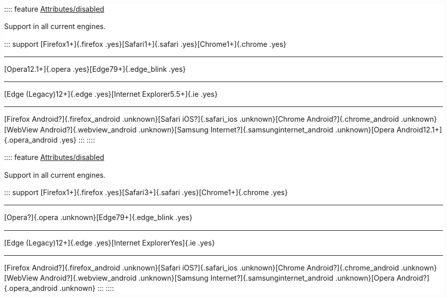 :::: feature
[Attributes/disabled](https://developer.mozilla.org/en-US/docs/Web/HTML/Attributes/disabled "The Boolean disabled attribute, when present, makes the element not mutable, focusable, or even submitted with the form. The user can neither edit nor focus on the control, nor its form control descendants.")

Support in all current engines.

::: support
[Firefox1+]{.firefox .yes}[Safari1+]{.safari .yes}[Chrome1+]{.chrome
.yes}

------------------------------------------------------------------------

[Opera12.1+]{.opera .yes}[Edge79+]{.edge_blink .yes}

------------------------------------------------------------------------

[Edge (Legacy)12+]{.edge .yes}[Internet Explorer5.5+]{.ie .yes}

------------------------------------------------------------------------

[Firefox Android?]{.firefox_android .unknown}[Safari iOS?]{.safari_ios
.unknown}[Chrome Android?]{.chrome_android .unknown}[WebView
Android?]{.webview_android .unknown}[Samsung
Internet?]{.samsunginternet_android .unknown}[Opera
Android12.1+]{.opera_android .yes}
:::
::::

:::: feature
[Attributes/disabled](https://developer.mozilla.org/en-US/docs/Web/HTML/Attributes/disabled "The Boolean disabled attribute, when present, makes the element not mutable, focusable, or even submitted with the form. The user can neither edit nor focus on the control, nor its form control descendants.")

Support in all current engines.

::: support
[Firefox1+]{.firefox .yes}[Safari3+]{.safari .yes}[Chrome1+]{.chrome
.yes}

------------------------------------------------------------------------

[Opera?]{.opera .unknown}[Edge79+]{.edge_blink .yes}

------------------------------------------------------------------------

[Edge (Legacy)12+]{.edge .yes}[Internet ExplorerYes]{.ie .yes}

------------------------------------------------------------------------

[Firefox Android?]{.firefox_android .unknown}[Safari iOS?]{.safari_ios
.unknown}[Chrome Android?]{.chrome_android .unknown}[WebView
Android?]{.webview_android .unknown}[Samsung
Internet?]{.samsunginternet_android .unknown}[Opera
Android?]{.opera_android .unknown}
:::
::::
